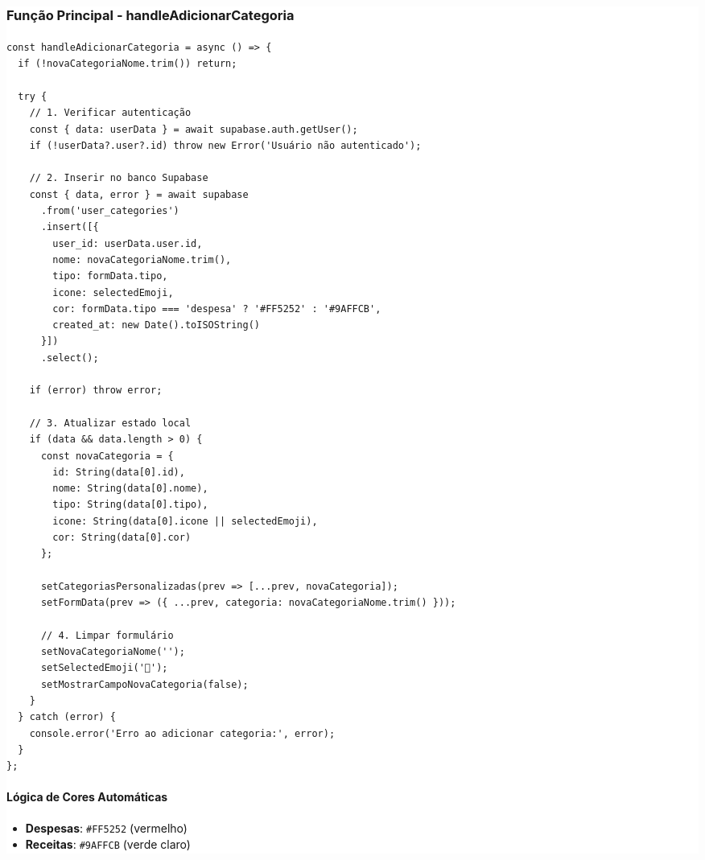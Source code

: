 ### Função Principal - handleAdicionarCategoria
```tsx
const handleAdicionarCategoria = async () => {
  if (!novaCategoriaNome.trim()) return;
  
  try {
    // 1. Verificar autenticação
    const { data: userData } = await supabase.auth.getUser();
    if (!userData?.user?.id) throw new Error('Usuário não autenticado');

    // 2. Inserir no banco Supabase
    const { data, error } = await supabase
      .from('user_categories')
      .insert([{
        user_id: userData.user.id,
        nome: novaCategoriaNome.trim(),
        tipo: formData.tipo,
        icone: selectedEmoji,
        cor: formData.tipo === 'despesa' ? '#FF5252' : '#9AFFCB',
        created_at: new Date().toISOString()
      }])
      .select();
    
    if (error) throw error;
    
    // 3. Atualizar estado local
    if (data && data.length > 0) {
      const novaCategoria = {
        id: String(data[0].id),
        nome: String(data[0].nome),
        tipo: String(data[0].tipo),
        icone: String(data[0].icone || selectedEmoji),
        cor: String(data[0].cor)
      };
      
      setCategoriasPersonalizadas(prev => [...prev, novaCategoria]);
      setFormData(prev => ({ ...prev, categoria: novaCategoriaNome.trim() }));
      
      // 4. Limpar formulário
      setNovaCategoriaNome('');
      setSelectedEmoji('📝');
      setMostrarCampoNovaCategoria(false);
    }
  } catch (error) {
    console.error('Erro ao adicionar categoria:', error);
  }
};
```

#### Lógica de Cores Automáticas
- **Despesas**: `#FF5252` (vermelho)
- **Receitas**: `#9AFFCB` (verde claro)
